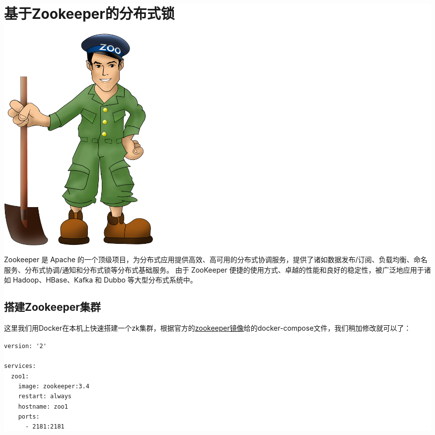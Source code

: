 # 基于Zookeeper的分布式锁

<img src="/images/zk-logo.png" width="300px" >


Zookeeper 是 Apache 的一个顶级项目，为分布式应用提供高效、高可用的分布式协调服务，提供了诸如数据发布/订阅、负载均衡、命名服务、分布式协调/通知和分布式锁等分布式基础服务。
由于 ZooKeeper 便捷的使用方式、卓越的性能和良好的稳定性，被广泛地应用于诸如 Hadoop、HBase、Kafka 和 Dubbo 等大型分布式系统中。




## 搭建Zookeeper集群
这里我们用Docker在本机上快速搭建一个zk集群，根据官方的[zookeeper镜像](https://hub.docker.com/_/zookeeper)给的docker-compose文件，我们稍加修改就可以了：
```
version: '2'

services:
  zoo1:
    image: zookeeper:3.4
    restart: always
    hostname: zoo1
    ports:
      - 2181:2181
```